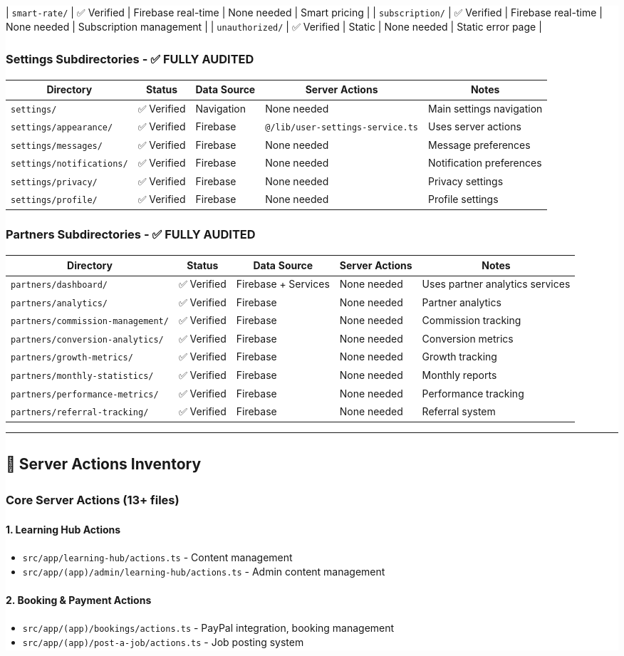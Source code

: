 | `smart-rate/` | ✅ Verified | Firebase real-time | None needed | Smart pricing |
| `subscription/` | ✅ Verified | Firebase real-time | None needed | Subscription management |
| `unauthorized/` | ✅ Verified | Static | None needed | Static error page |

### **Settings Subdirectories - ✅ FULLY AUDITED**

| Directory | Status | Data Source | Server Actions | Notes |
|-----------|--------|-------------|----------------|-------|
| `settings/` | ✅ Verified | Navigation | None needed | Main settings navigation |
| `settings/appearance/` | ✅ Verified | Firebase | `@/lib/user-settings-service.ts` | Uses server actions |
| `settings/messages/` | ✅ Verified | Firebase | None needed | Message preferences |
| `settings/notifications/` | ✅ Verified | Firebase | None needed | Notification preferences |
| `settings/privacy/` | ✅ Verified | Firebase | None needed | Privacy settings |
| `settings/profile/` | ✅ Verified | Firebase | None needed | Profile settings |

### **Partners Subdirectories - ✅ FULLY AUDITED**

| Directory | Status | Data Source | Server Actions | Notes |
|-----------|--------|-------------|----------------|-------|
| `partners/dashboard/` | ✅ Verified | Firebase + Services | None needed | Uses partner analytics services |
| `partners/analytics/` | ✅ Verified | Firebase | None needed | Partner analytics |
| `partners/commission-management/` | ✅ Verified | Firebase | None needed | Commission tracking |
| `partners/conversion-analytics/` | ✅ Verified | Firebase | None needed | Conversion metrics |
| `partners/growth-metrics/` | ✅ Verified | Firebase | None needed | Growth tracking |
| `partners/monthly-statistics/` | ✅ Verified | Firebase | None needed | Monthly reports |
| `partners/performance-metrics/` | ✅ Verified | Firebase | None needed | Performance tracking |
| `partners/referral-tracking/` | ✅ Verified | Firebase | None needed | Referral system |

---

## 🔧 Server Actions Inventory

### **Core Server Actions (13+ files)**

#### 1. **Learning Hub Actions**
- `src/app/learning-hub/actions.ts` - Content management
- `src/app/(app)/admin/learning-hub/actions.ts` - Admin content management

#### 2. **Booking & Payment Actions**
- `src/app/(app)/bookings/actions.ts` - PayPal integration, booking management
- `src/app/(app)/post-a-job/actions.ts` - Job posting system
